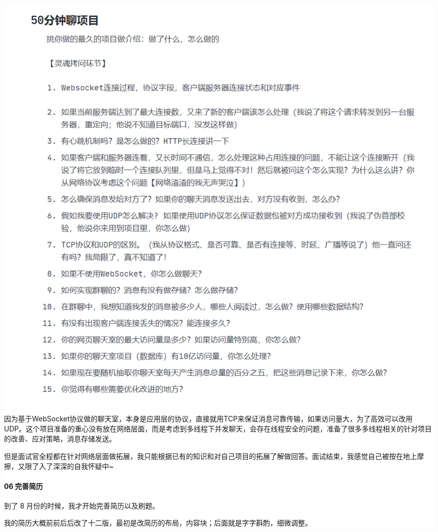 ![img](面试指北.assets/80884b42-ffbe-4f1e-a28b-caeb2e066d95.png)

因为基于WebSocket协议做的聊天室，本身是应用层的协议，直接就用TCP来保证消息可靠传输，如果访问量大，为了高效可以改用UDP。这个项目准备的重心没有放在网络层面，而是考虑到多线程下并发聊天，会存在线程安全的问题，准备了很多多线程相关的针对项目的改善、应对策略，消息存储发送。

但是面试官全程都在针对网络层面做拓展，我只能根据已有的知识和对自己项目的拓展了解做回答。面试结束，我感觉自己被按在地上摩擦，又限了入了深深的自我怀疑中~

#### 06 完善简历

到了 8 月份的时候，我才开始完善简历以及刷题。

我的简历大概前前后后改了十二版，最初是改简历的布局，内容块；后面就是字字斟酌，细微调整。
